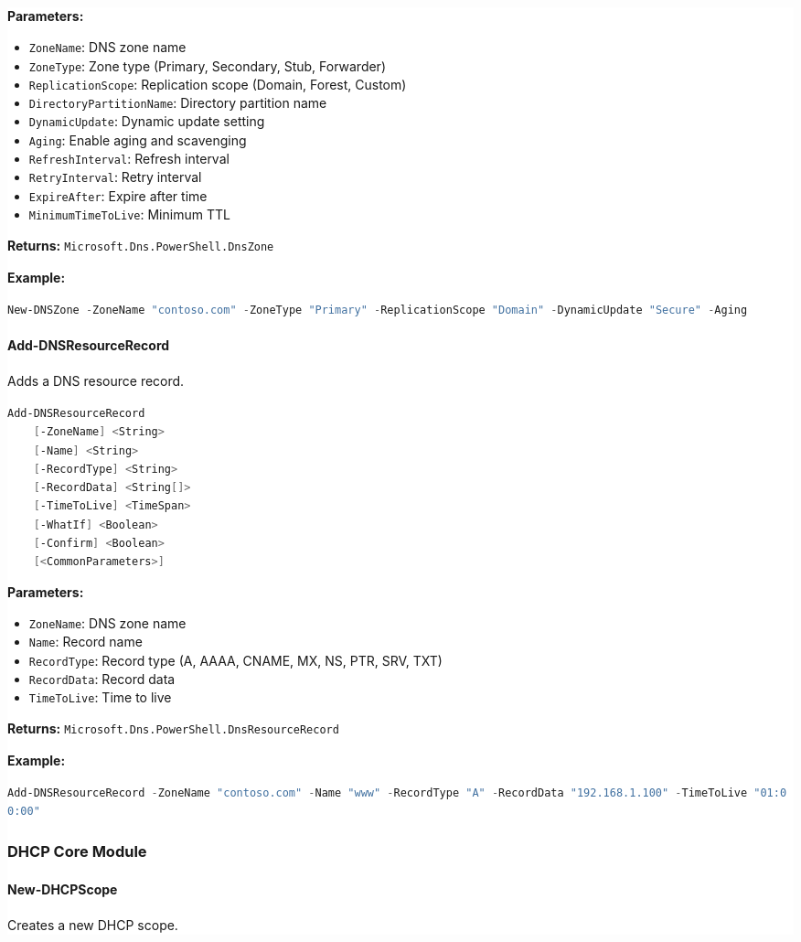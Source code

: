 
**Parameters:**
- `ZoneName`: DNS zone name
- `ZoneType`: Zone type (Primary, Secondary, Stub, Forwarder)
- `ReplicationScope`: Replication scope (Domain, Forest, Custom)
- `DirectoryPartitionName`: Directory partition name
- `DynamicUpdate`: Dynamic update setting
- `Aging`: Enable aging and scavenging
- `RefreshInterval`: Refresh interval
- `RetryInterval`: Retry interval
- `ExpireAfter`: Expire after time
- `MinimumTimeToLive`: Minimum TTL

**Returns:** `Microsoft.Dns.PowerShell.DnsZone`

**Example:**
```powershell
New-DNSZone -ZoneName "contoso.com" -ZoneType "Primary" -ReplicationScope "Domain" -DynamicUpdate "Secure" -Aging
```

#### **Add-DNSResourceRecord**
Adds a DNS resource record.

```powershell
Add-DNSResourceRecord
    [-ZoneName] <String>
    [-Name] <String>
    [-RecordType] <String>
    [-RecordData] <String[]>
    [-TimeToLive] <TimeSpan>
    [-WhatIf] <Boolean>
    [-Confirm] <Boolean>
    [<CommonParameters>]
```

**Parameters:**
- `ZoneName`: DNS zone name
- `Name`: Record name
- `RecordType`: Record type (A, AAAA, CNAME, MX, NS, PTR, SRV, TXT)
- `RecordData`: Record data
- `TimeToLive`: Time to live

**Returns:** `Microsoft.Dns.PowerShell.DnsResourceRecord`

**Example:**
```powershell
Add-DNSResourceRecord -ZoneName "contoso.com" -Name "www" -RecordType "A" -RecordData "192.168.1.100" -TimeToLive "01:00:00"
```

### **DHCP Core Module**

#### **New-DHCPScope**
Creates a new DHCP scope.
